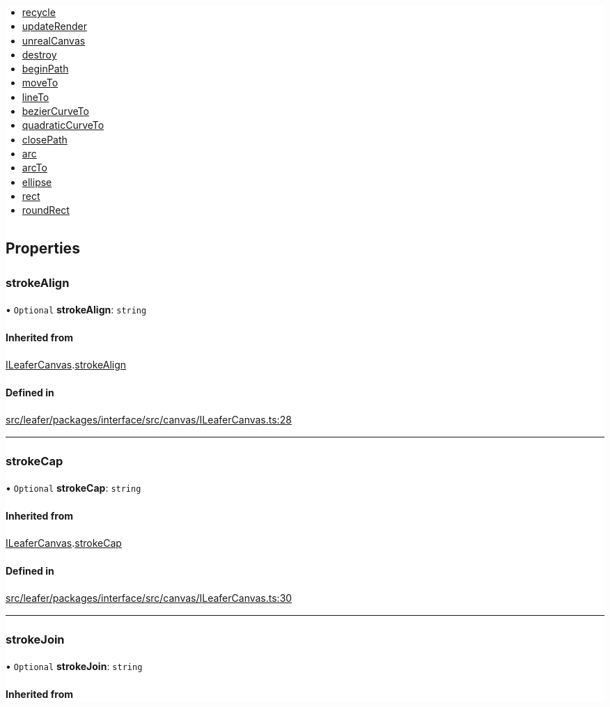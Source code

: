 - [recycle](IInteractionCanvas.md#recycle)
- [updateRender](IInteractionCanvas.md#updaterender)
- [unrealCanvas](IInteractionCanvas.md#unrealcanvas)
- [destroy](IInteractionCanvas.md#destroy)
- [beginPath](IInteractionCanvas.md#beginpath)
- [moveTo](IInteractionCanvas.md#moveto)
- [lineTo](IInteractionCanvas.md#lineto)
- [bezierCurveTo](IInteractionCanvas.md#beziercurveto)
- [quadraticCurveTo](IInteractionCanvas.md#quadraticcurveto)
- [closePath](IInteractionCanvas.md#closepath)
- [arc](IInteractionCanvas.md#arc)
- [arcTo](IInteractionCanvas.md#arcto)
- [ellipse](IInteractionCanvas.md#ellipse)
- [rect](IInteractionCanvas.md#rect)
- [roundRect](IInteractionCanvas.md#roundrect)

## Properties

### strokeAlign

• `Optional` **strokeAlign**: `string`

#### Inherited from

[ILeaferCanvas](ILeaferCanvas.md).[strokeAlign](ILeaferCanvas.md#strokealign)

#### Defined in

[src/leafer/packages/interface/src/canvas/ILeaferCanvas.ts:28](https://github.com/leaferjs/leafer/blob/9496e2973fd92c147ae5dbbf3c11ffcd5991c0f1/packages/interface/src/canvas/ILeaferCanvas.ts#L28)

___

### strokeCap

• `Optional` **strokeCap**: `string`

#### Inherited from

[ILeaferCanvas](ILeaferCanvas.md).[strokeCap](ILeaferCanvas.md#strokecap)

#### Defined in

[src/leafer/packages/interface/src/canvas/ILeaferCanvas.ts:30](https://github.com/leaferjs/leafer/blob/9496e2973fd92c147ae5dbbf3c11ffcd5991c0f1/packages/interface/src/canvas/ILeaferCanvas.ts#L30)

___

### strokeJoin

• `Optional` **strokeJoin**: `string`

#### Inherited from
